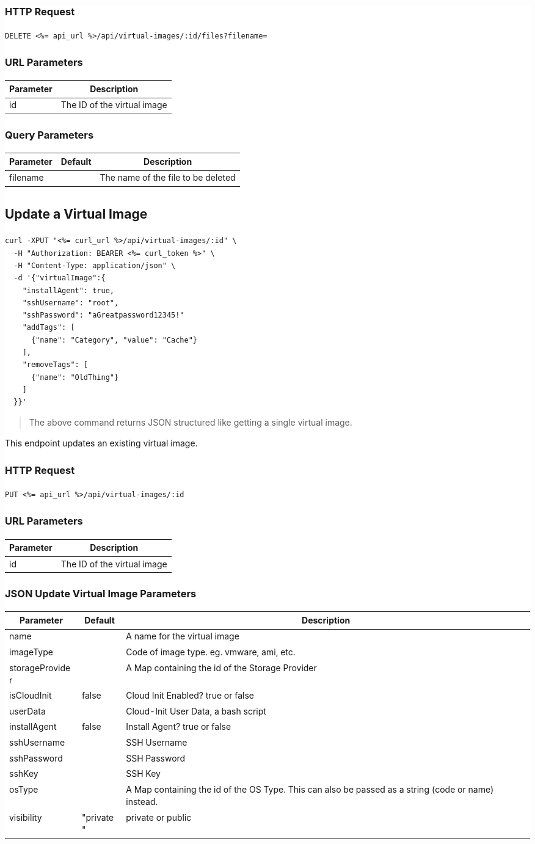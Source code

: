 ### HTTP Request

`DELETE <%= api_url %>/api/virtual-images/:id/files?filename=`

### URL Parameters

Parameter | Description
--------- | -----------
id | The ID of the virtual image

### Query Parameters

Parameter | Default | Description
--------- | ------- | -----------
filename  |  | The name of the file to be deleted

## Update a Virtual Image

```shell
curl -XPUT "<%= curl_url %>/api/virtual-images/:id" \
  -H "Authorization: BEARER <%= curl_token %>" \
  -H "Content-Type: application/json" \
  -d '{"virtualImage":{
    "installAgent": true,
    "sshUsername": "root",
    "sshPassword": "aGreatpassword12345!"
    "addTags": [
      {"name": "Category", "value": "Cache"}
    ],
    "removeTags": [
      {"name": "OldThing"}
    ]
  }}'
```

> The above command returns JSON structured like getting a single virtual image.

This endpoint updates an existing virtual image.

### HTTP Request

`PUT <%= api_url %>/api/virtual-images/:id`

### URL Parameters

Parameter | Description
--------- | -----------
id | The ID of the virtual image

### JSON Update Virtual Image Parameters

Parameter | Default | Description
--------- | ------- | -----------
name  |  | A name for the virtual image
imageType  |  | Code of image type. eg. vmware, ami, etc.
storageProvider |  | A Map containing the id of the Storage Provider
isCloudInit | false | Cloud Init Enabled? true or false
userData |  | Cloud-Init User Data, a bash script
installAgent | false | Install Agent? true or false
sshUsername |  | SSH Username
sshPassword |  | SSH Password
sshKey |  | SSH Key
osType |  | A Map containing the id of the OS Type. This can also be passed as a string (code or name) instead.
visibility | "private" | private or public